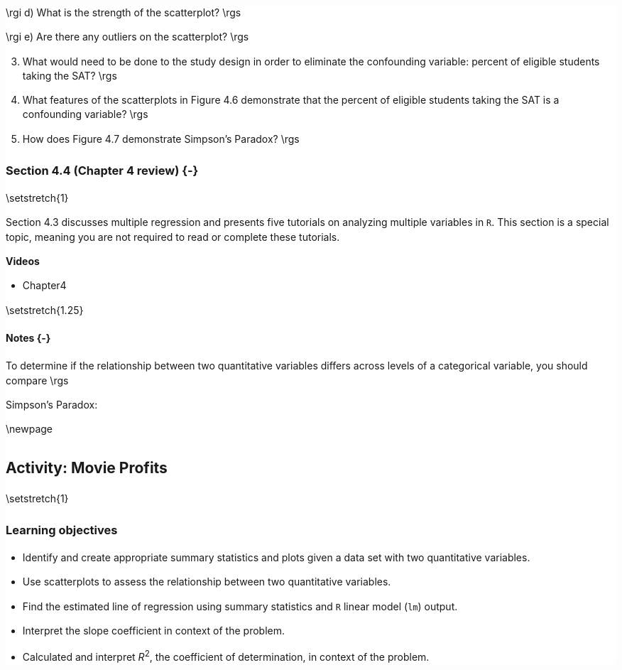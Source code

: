 \rgi d)	What is the strength of the scatterplot? 
\rgs

\rgi e)	Are there any outliers on the scatterplot?
\rgs

3.	What would need to be done to the study design in order to eliminate the confounding variable: percent of eligible students taking the SAT?
\rgs

4.	What features of the scatterplots in Figure 4.6 demonstrate that the percent of eligible students taking the SAT is a confounding variable?
\rgs

5.	How does Figure 4.7 demonstrate Simpson’s Paradox?
\rgs

### Section 4.4 (Chapter 4 review) {-}

\setstretch{1}

Section 4.3 discusses multiple regression and presents five tutorials on analyzing multiple variables in `R`.  This section is a special topic, meaning you are not required to read or complete these tutorials.

**Videos**  

* Chapter4

\setstretch{1.25}

#### Notes {-} 

To determine if the relationship between two quantitative variables differs across levels of a categorical variable, you should compare 
\rgs

Simpson’s Paradox: 

\newpage

## Activity:  Movie Profits

\setstretch{1}

### Learning objectives

* Identify and create appropriate summary statistics and plots
  given a data set with two quantitative variables.
  
* Use scatterplots to assess the relationship between two quantitative variables.

* Find the estimated line of regression using summary statistics and `R` linear model (`lm`) output.

* Interpret the slope coefficient in context of the problem.

* Calculated and interpret $R^2$, the coefficient of determination, in context of the problem.
